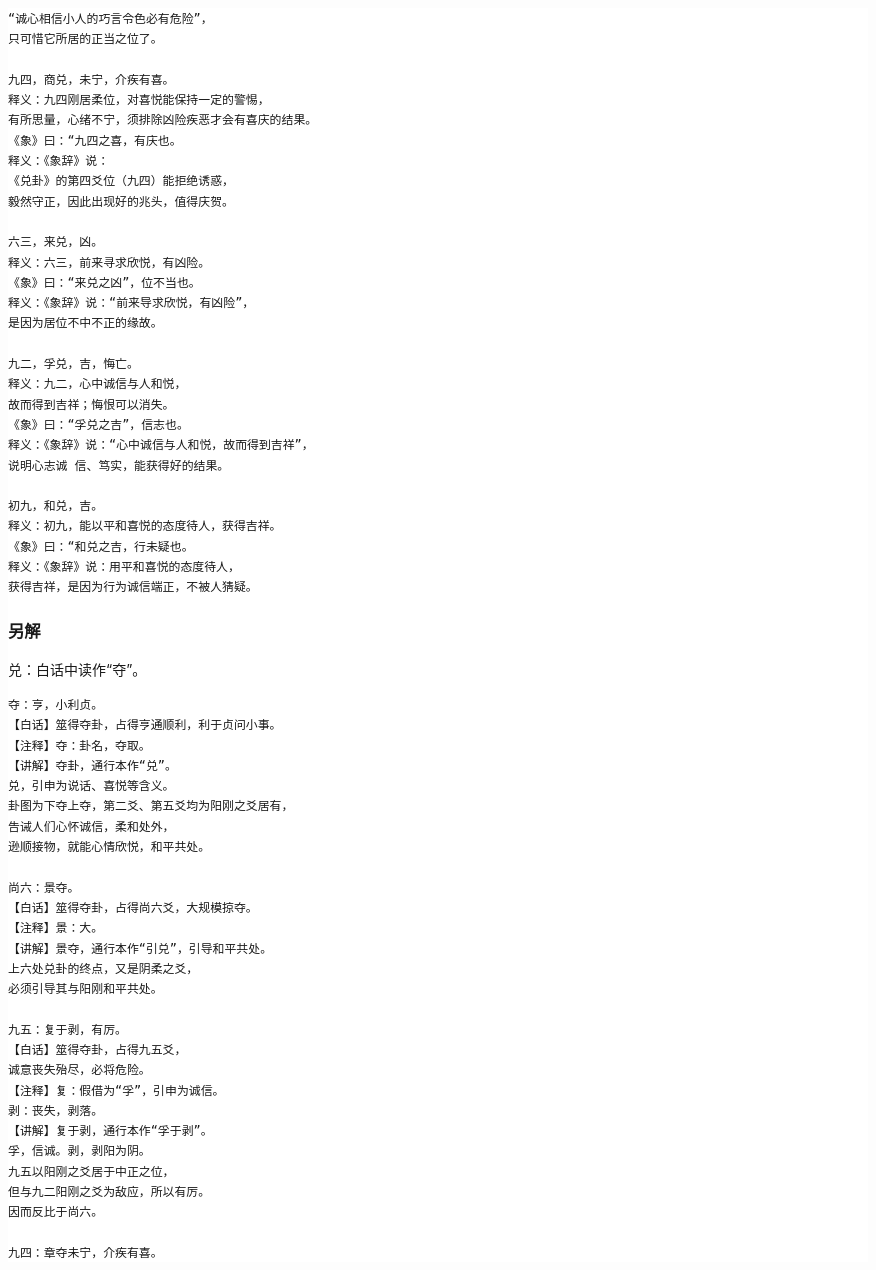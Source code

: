```
“诚心相信小人的巧言令色必有危险”，
只可惜它所居的正当之位了。

九四，商兑，未宁，介疾有喜。
释义：九四刚居柔位，对喜悦能保持一定的警惕，
有所思量，心绪不宁，须排除凶险疾恶才会有喜庆的结果。
《象》曰：“九四之喜，有庆也。
释义：《象辞》说：
《兑卦》的第四爻位（九四）能拒绝诱惑，
毅然守正，因此出现好的兆头，值得庆贺。

六三，来兑，凶。
释义：六三，前来寻求欣悦，有凶险。
《象》曰：“来兑之凶”，位不当也。
释义：《象辞》说：“前来导求欣悦，有凶险”，
是因为居位不中不正的缘故。

九二，孚兑，吉，悔亡。
释义：九二，心中诚信与人和悦，
故而得到吉祥；悔恨可以消失。
《象》曰：“孚兑之吉”，信志也。
释义：《象辞》说：“心中诚信与人和悦，故而得到吉祥”，
说明心志诚 信、笃实，能获得好的结果。

初九，和兑，吉。
释义：初九，能以平和喜悦的态度待人，获得吉祥。
《象》曰：“和兑之吉，行未疑也。
释义：《象辞》说：用平和喜悦的态度待人，
获得吉祥，是因为行为诚信端正，不被人猜疑。
```

### 另解

兑：白话中读作“夺”。
```
夺：亨，小利贞。
【白话】筮得夺卦，占得亨通顺利，利于贞问小事。
【注释】夺：卦名，夺取。
【讲解】夺卦，通行本作“兑”。
兑，引申为说话、喜悦等含义。
卦图为下夺上夺，第二爻、第五爻均为阳刚之爻居有，
告诫人们心怀诚信，柔和处外，
逊顺接物，就能心情欣悦，和平共处。

尚六：景夺。
【白话】筮得夺卦，占得尚六爻，大规模掠夺。
【注释】景：大。
【讲解】景夺，通行本作“引兑”，引导和平共处。
上六处兑卦的终点，又是阴柔之爻，
必须引导其与阳刚和平共处。

九五：复于剥，有厉。
【白话】筮得夺卦，占得九五爻，
诚意丧失殆尽，必将危险。
【注释】复：假借为“孚”，引申为诚信。
剥：丧失，剥落。
【讲解】复于剥，通行本作“孚于剥”。
孚，信诚。剥，剥阳为阴。
九五以阳刚之爻居于中正之位，
但与九二阳刚之爻为敌应，所以有厉。
因而反比于尚六。

九四：章夺未宁，介疾有喜。
```